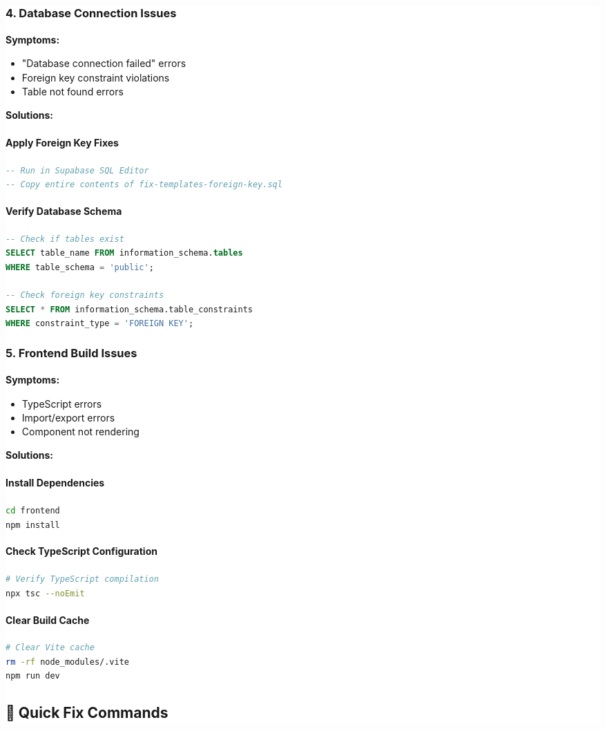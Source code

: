 ### 4. Database Connection Issues

**Symptoms:**
- "Database connection failed" errors
- Foreign key constraint violations
- Table not found errors

**Solutions:**

#### Apply Foreign Key Fixes
```sql
-- Run in Supabase SQL Editor
-- Copy entire contents of fix-templates-foreign-key.sql
```

#### Verify Database Schema
```sql
-- Check if tables exist
SELECT table_name FROM information_schema.tables 
WHERE table_schema = 'public';

-- Check foreign key constraints
SELECT * FROM information_schema.table_constraints 
WHERE constraint_type = 'FOREIGN KEY';
```

### 5. Frontend Build Issues

**Symptoms:**
- TypeScript errors
- Import/export errors
- Component not rendering

**Solutions:**

#### Install Dependencies
```bash
cd frontend
npm install
```

#### Check TypeScript Configuration
```bash
# Verify TypeScript compilation
npx tsc --noEmit
```

#### Clear Build Cache
```bash
# Clear Vite cache
rm -rf node_modules/.vite
npm run dev
```

## 🔧 Quick Fix Commands

